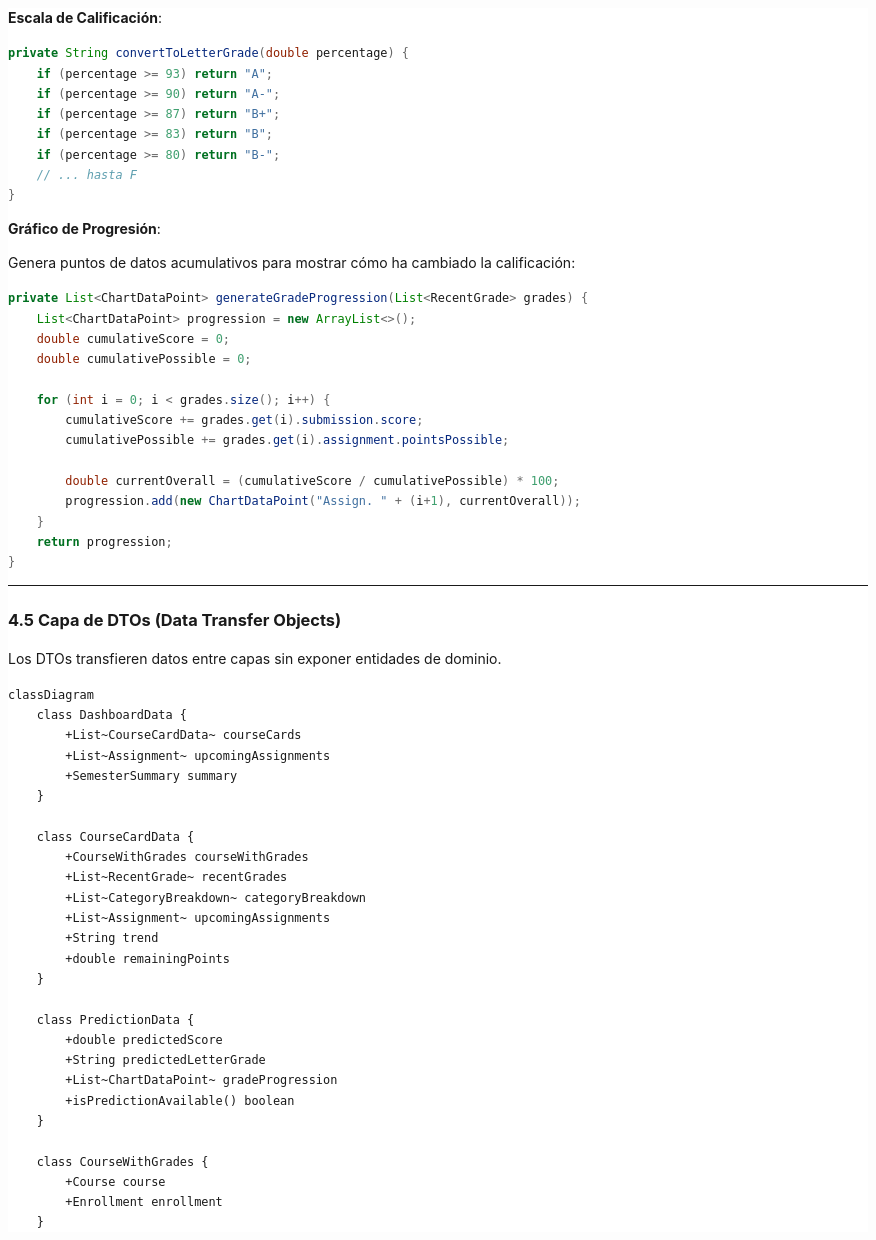 **Escala de Calificación**:
```java
private String convertToLetterGrade(double percentage) {
    if (percentage >= 93) return "A";
    if (percentage >= 90) return "A-";
    if (percentage >= 87) return "B+";
    if (percentage >= 83) return "B";
    if (percentage >= 80) return "B-";
    // ... hasta F
}
```

**Gráfico de Progresión**:

Genera puntos de datos acumulativos para mostrar cómo ha cambiado la calificación:

```java
private List<ChartDataPoint> generateGradeProgression(List<RecentGrade> grades) {
    List<ChartDataPoint> progression = new ArrayList<>();
    double cumulativeScore = 0;
    double cumulativePossible = 0;

    for (int i = 0; i < grades.size(); i++) {
        cumulativeScore += grades.get(i).submission.score;
        cumulativePossible += grades.get(i).assignment.pointsPossible;

        double currentOverall = (cumulativeScore / cumulativePossible) * 100;
        progression.add(new ChartDataPoint("Assign. " + (i+1), currentOverall));
    }
    return progression;
}
```

---

### 4.5 Capa de DTOs (Data Transfer Objects)

Los DTOs transfieren datos entre capas sin exponer entidades de dominio.

```mermaid
classDiagram
    class DashboardData {
        +List~CourseCardData~ courseCards
        +List~Assignment~ upcomingAssignments
        +SemesterSummary summary
    }

    class CourseCardData {
        +CourseWithGrades courseWithGrades
        +List~RecentGrade~ recentGrades
        +List~CategoryBreakdown~ categoryBreakdown
        +List~Assignment~ upcomingAssignments
        +String trend
        +double remainingPoints
    }

    class PredictionData {
        +double predictedScore
        +String predictedLetterGrade
        +List~ChartDataPoint~ gradeProgression
        +isPredictionAvailable() boolean
    }

    class CourseWithGrades {
        +Course course
        +Enrollment enrollment
    }
```